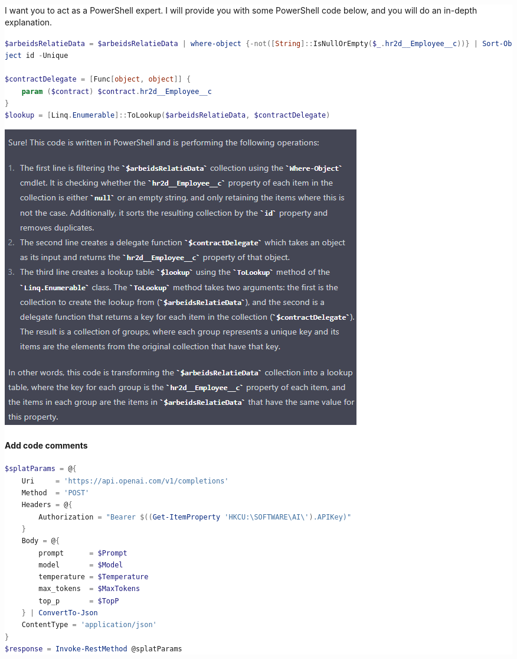 I want you to act as a PowerShell expert. I will provide you with some PowerShell code below, and you will do an in-depth explanation.

```powershell
$arbeidsRelatieData = $arbeidsRelatieData | where-object {-not([String]::IsNullOrEmpty($_.hr2d__Employee__c))} | Sort-Object id -Unique

$contractDelegate = [Func[object, object]] {
    param ($contract) $contract.hr2d__Employee__c
}
$lookup = [Linq.Enumerable]::ToLookup($arbeidsRelatieData, $contractDelegate)
```

![explain](assets/prompt-explaincode.png)

#### Add code comments

```powershell
$splatParams = @{
    Uri     = 'https://api.openai.com/v1/completions'
    Method  = 'POST'
    Headers = @{
        Authorization = "Bearer $((Get-ItemProperty 'HKCU:\SOFTWARE\AI\').APIKey)"
    }
    Body = @{
        prompt      = $Prompt
        model       = $Model
        temperature = $Temperature
        max_tokens  = $MaxTokens
        top_p       = $TopP
    } | ConvertTo-Json
    ContentType = 'application/json'
}
$response = Invoke-RestMethod @splatParams
```
